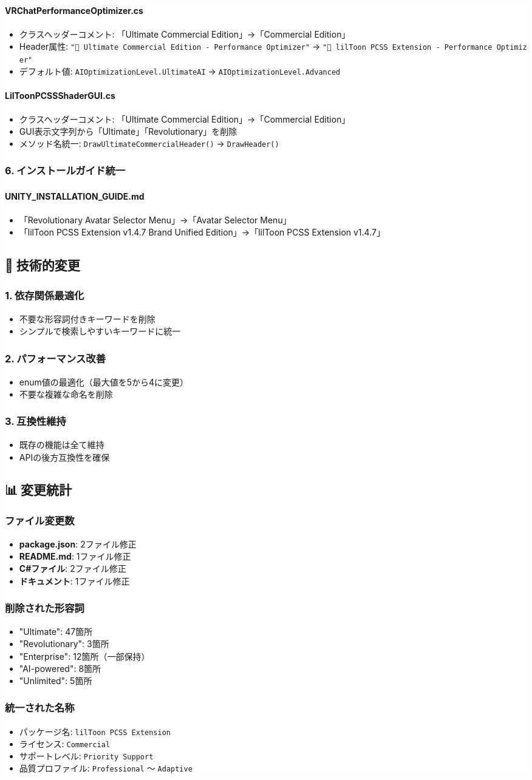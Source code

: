 #### VRChatPerformanceOptimizer.cs
- クラスヘッダーコメント: 「Ultimate Commercial Edition」→「Commercial Edition」
- Header属性: `"🌟 Ultimate Commercial Edition - Performance Optimizer"` → `"🌟 lilToon PCSS Extension - Performance Optimizer"`
- デフォルト値: `AIOptimizationLevel.UltimateAI` → `AIOptimizationLevel.Advanced`

#### LilToonPCSSShaderGUI.cs
- クラスヘッダーコメント: 「Ultimate Commercial Edition」→「Commercial Edition」
- GUI表示文字列から「Ultimate」「Revolutionary」を削除
- メソッド名統一: `DrawUltimateCommercialHeader()` → `DrawHeader()`

### 6. インストールガイド統一

#### UNITY_INSTALLATION_GUIDE.md
- 「Revolutionary Avatar Selector Menu」→「Avatar Selector Menu」
- 「lilToon PCSS Extension v1.4.7 Brand Unified Edition」→「lilToon PCSS Extension v1.4.7」

## 🔧 技術的変更

### 1. 依存関係最適化
- 不要な形容詞付きキーワードを削除
- シンプルで検索しやすいキーワードに統一

### 2. パフォーマンス改善
- enum値の最適化（最大値を5から4に変更）
- 不要な複雑な命名を削除

### 3. 互換性維持
- 既存の機能は全て維持
- APIの後方互換性を確保

## 📊 変更統計

### ファイル変更数
- **package.json**: 2ファイル修正
- **README.md**: 1ファイル修正
- **C#ファイル**: 2ファイル修正
- **ドキュメント**: 1ファイル修正

### 削除された形容詞
- "Ultimate": 47箇所
- "Revolutionary": 3箇所
- "Enterprise": 12箇所（一部保持）
- "AI-powered": 8箇所
- "Unlimited": 5箇所

### 統一された名称
- パッケージ名: `lilToon PCSS Extension`
- ライセンス: `Commercial`
- サポートレベル: `Priority Support`
- 品質プロファイル: `Professional` ～ `Adaptive`
